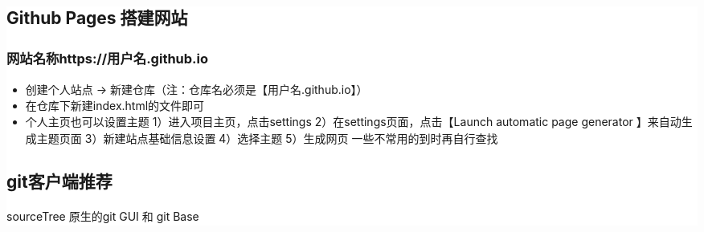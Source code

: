 ## Github Pages 搭建网站
### 网站名称https://用户名.github.io 
- 创建个人站点   ->  新建仓库（注：仓库名必须是【用户名.github.io】）
- 在仓库下新建index.html的文件即可
- 个人主页也可以设置主题
	1）进入项目主页，点击settings
	2）在settings页面，点击【Launch automatic page generator 】来自动生成主题页面
	3）新建站点基础信息设置
	4）选择主题
	5）生成网页
一些不常用的到时再自行查找
## git客户端推荐
sourceTree
原生的git GUI 和 git Base